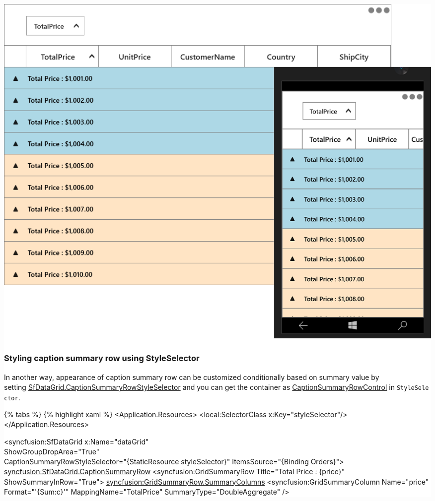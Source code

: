 ![](Conditional-Styling_images/Conditional-Styling_img10.png)

### Styling caption summary row using StyleSelector

In another way, appearance of caption summary row can be customized conditionally based on summary value by setting [SfDataGrid.CaptionSummaryRowStyleSelector](https://help.syncfusion.com/cr/cref_files/uwp/Syncfusion.SfGrid.UWP~Syncfusion.UI.Xaml.Grid.SfDataGrid~CaptionSummaryRowStyleSelector.html) and you can get the container as [CaptionSummaryRowControl](https://help.syncfusion.com/cr/cref_files/uwp/Syncfusion.SfGrid.UWP~Syncfusion.UI.Xaml.Grid.CaptionSummaryRowControl.html) in `StyleSelector`.

{% tabs %}
{% highlight xaml %}
<Application.Resources>
    <local:SelectorClass x:Key="styleSelector"/>
    <Style TargetType="syncfusion:CaptionSummaryRowControl" x:Key="captionSummaryStyle">
        <Setter Property="Background" Value="Bisque"/>
    </Style>
</Application.Resources>

<syncfusion:SfDataGrid x:Name="dataGrid"                         
                       ShowGroupDropArea="True"                
                       CaptionSummaryRowStyleSelector="{StaticResource styleSelector}"
                       ItemsSource="{Binding Orders}">
    <syncfusion:SfDataGrid.CaptionSummaryRow>
        <syncfusion:GridSummaryRow Title="Total Price : {price}" ShowSummaryInRow="True">
            <syncfusion:GridSummaryRow.SummaryColumns>
                <syncfusion:GridSummaryColumn Name="price"
                                        Format="'{Sum:c}'"
                                        MappingName="TotalPrice"
                                        SummaryType="DoubleAggregate" />